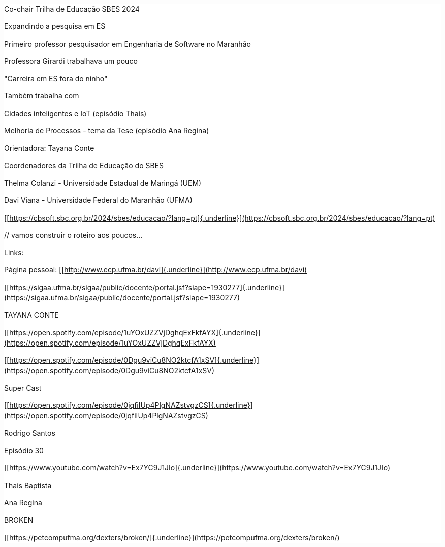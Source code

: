 Co-chair Trilha de Educação SBES 2024

Expandindo a pesquisa em ES

Primeiro professor pesquisador em Engenharia de Software no Maranhão

Professora Girardi trabalhava um pouco

"Carreira em ES fora do ninho"

Também trabalha com

Cidades inteligentes e IoT (episódio Thais)

Melhoria de Processos - tema da Tese (episódio Ana Regina)

Orientadora: Tayana Conte

Coordenadores da Trilha de Educação do SBES

Thelma Colanzi - Universidade Estadual de Maringá (UEM)

Davi Viana - Universidade Federal do Maranhão (UFMA)

[[https://cbsoft.sbc.org.br/2024/sbes/educacao/?lang=pt]{.underline}](https://cbsoft.sbc.org.br/2024/sbes/educacao/?lang=pt)

// vamos construir o roteiro aos poucos...

Links:

Página pessoal:
[[http://www.ecp.ufma.br/davi]{.underline}](http://www.ecp.ufma.br/davi)

[[https://sigaa.ufma.br/sigaa/public/docente/portal.jsf?siape=1930277]{.underline}](https://sigaa.ufma.br/sigaa/public/docente/portal.jsf?siape=1930277)

TAYANA CONTE

[[https://open.spotify.com/episode/1uYOxUZZVjDghqExFkfAYX]{.underline}](https://open.spotify.com/episode/1uYOxUZZVjDghqExFkfAYX)

[[https://open.spotify.com/episode/0Dgu9viCu8NO2ktcfA1xSV]{.underline}](https://open.spotify.com/episode/0Dgu9viCu8NO2ktcfA1xSV)

Super Cast

[[https://open.spotify.com/episode/0jqfiIUp4PlgNAZstvgzCS]{.underline}](https://open.spotify.com/episode/0jqfiIUp4PlgNAZstvgzCS)

Rodrigo Santos

Episódio 30

[[https://www.youtube.com/watch?v=Ex7YC9J1JIo]{.underline}](https://www.youtube.com/watch?v=Ex7YC9J1JIo)

Thais Baptista

Ana Regina

BROKEN

[[https://petcompufma.org/dexters/broken/]{.underline}](https://petcompufma.org/dexters/broken/)
